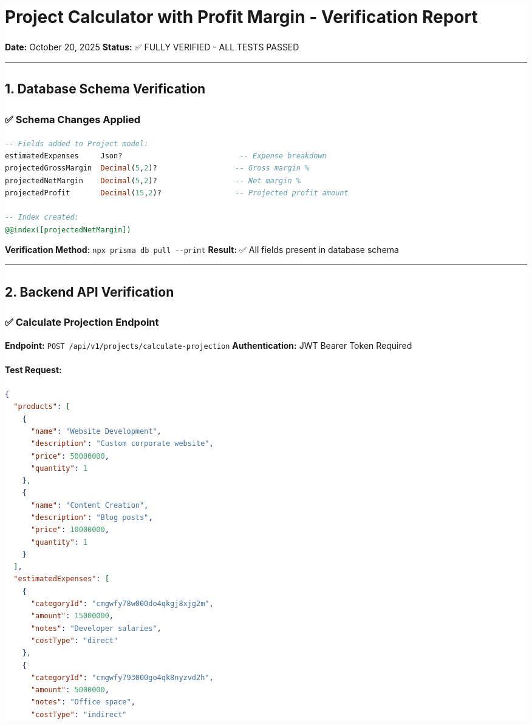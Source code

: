 # Project Calculator with Profit Margin - Verification Report

**Date:** October 20, 2025
**Status:** ✅ FULLY VERIFIED - ALL TESTS PASSED

---

## 1. Database Schema Verification

### ✅ Schema Changes Applied
```sql
-- Fields added to Project model:
estimatedExpenses     Json?                           -- Expense breakdown
projectedGrossMargin  Decimal(5,2)?                  -- Gross margin %
projectedNetMargin    Decimal(5,2)?                  -- Net margin %
projectedProfit       Decimal(15,2)?                 -- Projected profit amount

-- Index created:
@@index([projectedNetMargin])
```

**Verification Method:** `npx prisma db pull --print`
**Result:** ✅ All fields present in database schema

---

## 2. Backend API Verification

### ✅ Calculate Projection Endpoint
**Endpoint:** `POST /api/v1/projects/calculate-projection`
**Authentication:** JWT Bearer Token Required

#### Test Request:
```json
{
  "products": [
    {
      "name": "Website Development",
      "description": "Custom corporate website",
      "price": 50000000,
      "quantity": 1
    },
    {
      "name": "Content Creation",
      "description": "Blog posts",
      "price": 10000000,
      "quantity": 1
    }
  ],
  "estimatedExpenses": [
    {
      "categoryId": "cmgwfy78w000do4qkgj8xjg2m",
      "amount": 15000000,
      "notes": "Developer salaries",
      "costType": "direct"
    },
    {
      "categoryId": "cmgwfy793000go4qk8nyzvd2h",
      "amount": 5000000,
      "notes": "Office space",
      "costType": "indirect"
```